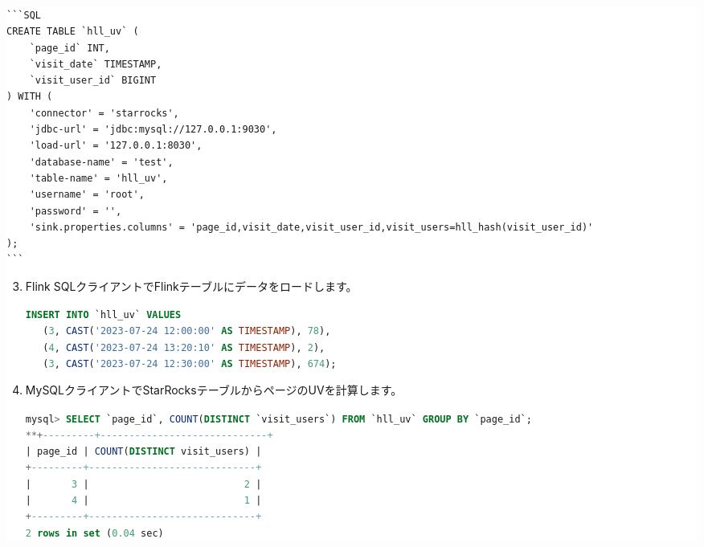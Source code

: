     ```SQL
    CREATE TABLE `hll_uv` (
        `page_id` INT,
        `visit_date` TIMESTAMP,
        `visit_user_id` BIGINT
    ) WITH (
        'connector' = 'starrocks',
        'jdbc-url' = 'jdbc:mysql://127.0.0.1:9030',
        'load-url' = '127.0.0.1:8030',
        'database-name' = 'test',
        'table-name' = 'hll_uv',
        'username' = 'root',
        'password' = '',
        'sink.properties.columns' = 'page_id,visit_date,visit_user_id,visit_users=hll_hash(visit_user_id)'
    );
    ```

3. Flink SQLクライアントでFlinkテーブルにデータをロードします。

    ```SQL
    INSERT INTO `hll_uv` VALUES
       (3, CAST('2023-07-24 12:00:00' AS TIMESTAMP), 78),
       (4, CAST('2023-07-24 13:20:10' AS TIMESTAMP), 2),
       (3, CAST('2023-07-24 12:30:00' AS TIMESTAMP), 674);
    ```

4. MySQLクライアントでStarRocksテーブルからページのUVを計算します。

    ```SQL
    mysql> SELECT `page_id`, COUNT(DISTINCT `visit_users`) FROM `hll_uv` GROUP BY `page_id`;
    **+---------+-----------------------------+
    | page_id | COUNT(DISTINCT visit_users) |
    +---------+-----------------------------+
    |       3 |                           2 |
    |       4 |                           1 |
    +---------+-----------------------------+
    2 rows in set (0.04 sec)
    ```

